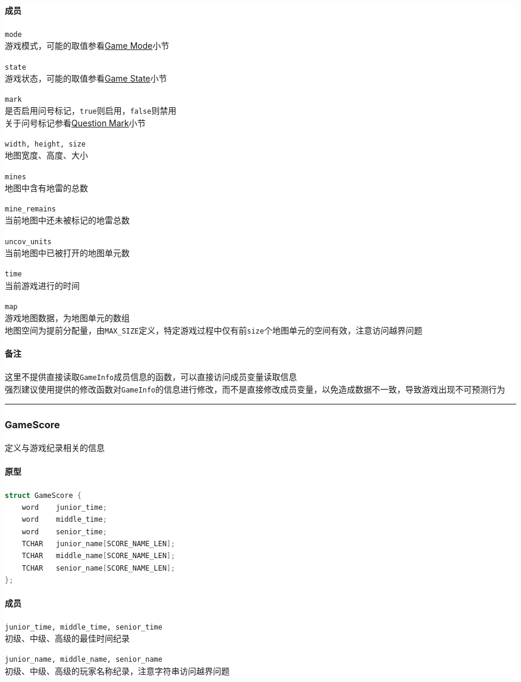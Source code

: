 #### **成员**  
`mode`  
游戏模式，可能的取值参看[Game Mode](#game-mode)小节  

`state`  
游戏状态，可能的取值参看[Game State](#game-state)小节  

`mark`  
是否启用问号标记，`true`则启用，`false`则禁用  
关于问号标记参看[Question Mark](#question-mark)小节  

`width, height, size`  
地图宽度、高度、大小  

`mines`  
地图中含有地雷的总数  

`mine_remains`  
当前地图中还未被标记的地雷总数  

`uncov_units`  
当前地图中已被打开的地图单元数  

`time`  
当前游戏进行的时间  

`map`  
游戏地图数据，为地图单元的数组  
地图空间为提前分配量，由`MAX_SIZE`定义，特定游戏过程中仅有前`size`个地图单元的空间有效，注意访问越界问题

#### **备注**  
这里不提供直接读取`GameInfo`成员信息的函数，可以直接访问成员变量读取信息  
强烈建议使用提供的修改函数对`GameInfo`的信息进行修改，而不是直接修改成员变量，以免造成数据不一致，导致游戏出现不可预测行为  
- - -

### **GameScore**  
定义与游戏纪录相关的信息  

#### **原型**  
```C++
struct GameScore {
    word    junior_time;
    word    middle_time;
    word    senior_time;
    TCHAR   junior_name[SCORE_NAME_LEN];
    TCHAR   middle_name[SCORE_NAME_LEN];
    TCHAR   senior_name[SCORE_NAME_LEN];
};
```  

#### **成员**  
`junior_time, middle_time, senior_time`  
初级、中级、高级的最佳时间纪录  

`junior_name, middle_name, senior_name`  
初级、中级、高级的玩家名称纪录，注意字符串访问越界问题  
